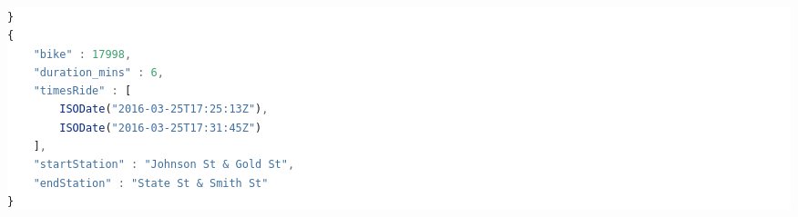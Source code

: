 ```js
}
{
	"bike" : 17998,
	"duration_mins" : 6,
	"timesRide" : [
		ISODate("2016-03-25T17:25:13Z"),
		ISODate("2016-03-25T17:31:45Z")
	],
	"startStation" : "Johnson St & Gold St",
	"endStation" : "State St & Smith St"
}

```

